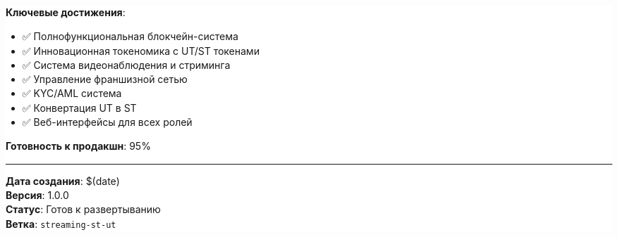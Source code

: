 **Ключевые достижения**:
- ✅ Полнофункциональная блокчейн-система
- ✅ Инновационная токеномика с UT/ST токенами
- ✅ Система видеонаблюдения и стриминга
- ✅ Управление франшизной сетью
- ✅ KYC/AML система
- ✅ Конвертация UT в ST
- ✅ Веб-интерфейсы для всех ролей

**Готовность к продакшн**: 95%

---

**Дата создания**: $(date)  
**Версия**: 1.0.0  
**Статус**: Готов к развертыванию  
**Ветка**: `streaming-st-ut`
